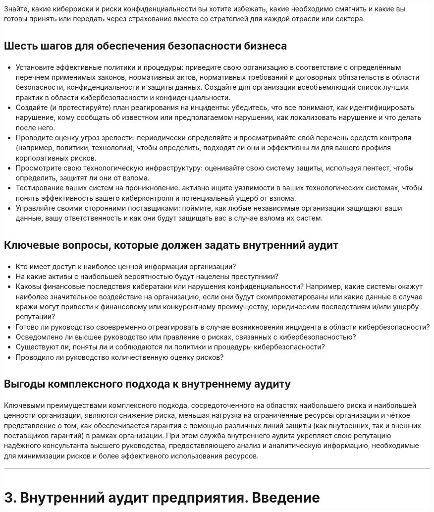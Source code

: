 Знайте, какие киберриски и риски конфиденциальности вы хотите избежать, какие необходимо смягчить и какие вы готовы принять или передать через страхование вместе со стратегией для каждой отрасли или сектора.

## Шесть шагов для обеспечения безопасности бизнеса

- Установите эффективные политики и процедуры: приведите свою организацию в соответствие с определённым перечнем применимых законов, нормативных актов, нормативных требований и договорных обязательств в области безопасности, конфиденциальности и защиты данных. Создайте для организации всеобъемлющий список лучших практик в области кибербезопасности и конфиденциальности.
- Создайте (и протестируйте) план реагирования на инциденты: убедитесь, что все понимают, как идентифицировать нарушение, кому сообщать об известном или предполагаемом нарушении, как локализовать нарушение и что делать после него.
- Проводите оценку угроз зрелости: периодически определяйте и просматривайте свой перечень средств контроля (например, политики, технологии), чтобы определить, подходят ли они и эффективны ли для вашего профиля корпоративных рисков.
- Просмотрите свою технологическую инфраструктуру: оценивайте свою систему защиты, используя пентест, чтобы определить, защитят ли они от взлома.
- Тестирование ваших систем на проникновение: активно ищите уязвимости в ваших технологических системах, чтобы понять эффективность вашего киберконтроля и потенциальный ущерб от взлома.
- Управляйте своими сторонними поставщиками: поймите, как любые независимые организации защищают ваши данные, вашу ответственность и как они будут защищать вас в случае взлома их систем.

## Ключевые вопросы, которые должен задать внутренний аудит

- Кто имеет доступ к наиболее ценной информации организации?
- На какие активы с наибольшей вероятностью будут нацелены преступники?
- Каковы финансовые последствия кибератаки или нарушения конфиденциальности? Например, какие системы окажут наиболее значительное воздействие на организацию, если они будут скомпрометированы или какие данные в случае кражи могут привести к финансовому или конкурентному преимуществу, юридическим последствиям и/или ущербу репутации?
- Готово ли руководство своевременно отреагировать в случае возникновения инцидента в области кибербезопасности?
- Осведомлено ли высшее руководство или правление о рисках, связанных с кибербезопасностью?
- Существуют ли, поняты ли и соблюдаются ли политики и процедуры кибербезопасности?
- Проводило ли руководство количественную оценку рисков?

## Выгоды комплексного подхода к внутреннему аудиту

Ключевыми преимуществами комплексного подхода, сосредоточенного на областях наибольшего риска и наибольшей ценности организации, являются снижение риска, меньшая нагрузка на ограниченные ресурсы организации и чёткое представление о том, как обеспечивается гарантия с помощью различных линий защиты (как внутренних, так и внешних поставщиков гарантий) в рамках организации. При этом служба внутреннего аудита укрепляет свою репутацию надёжного консультанта высшего руководства, предоставляющего анализ и аналитическую информацию, необходимые для минимизации рисков и более эффективного использования ресурсов.

***
# 3. Внутренний аудит предприятия. Введение
